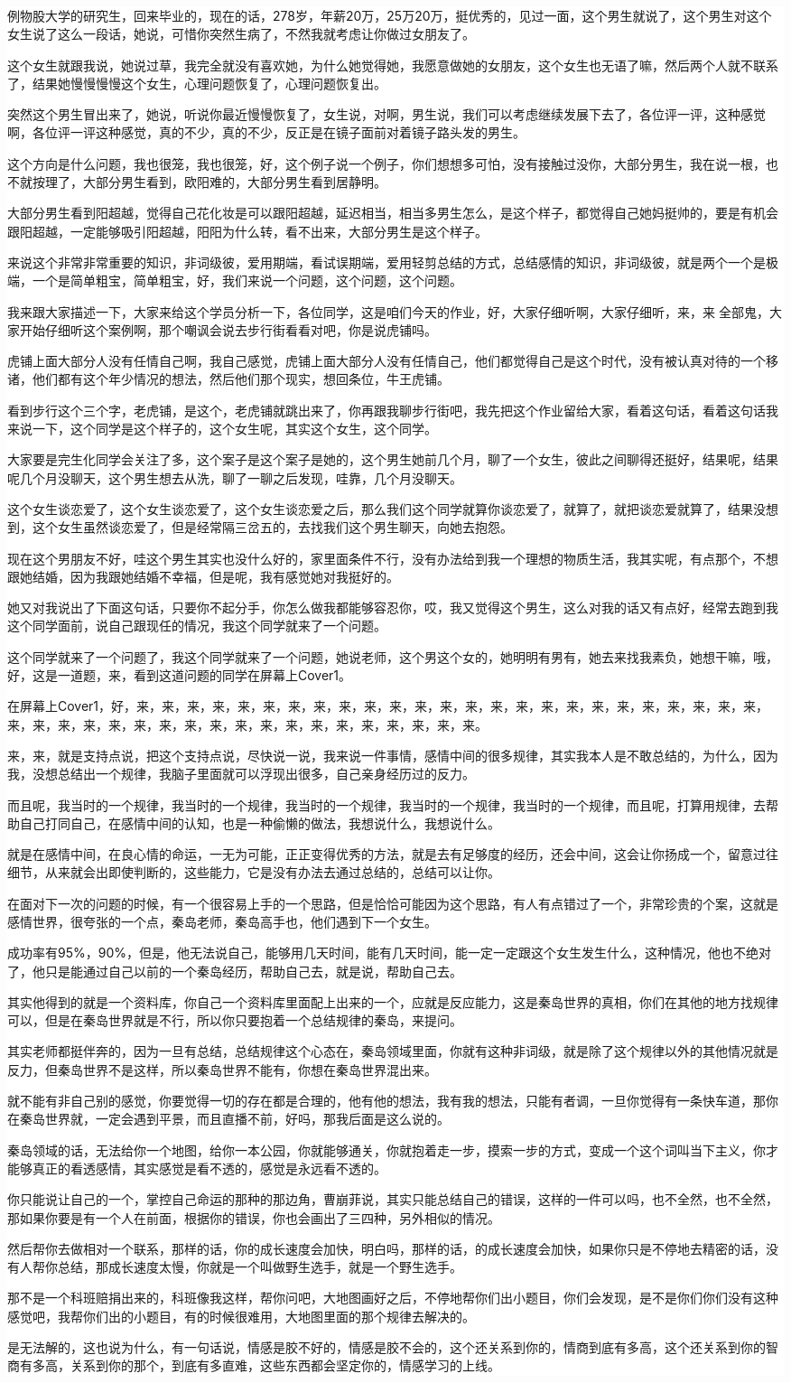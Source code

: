 例物股大学的研究生，回来毕业的，现在的话，278岁，年薪20万，25万20万，挺优秀的，见过一面，这个男生就说了，这个男生对这个女生说了这么一段话，她说，可惜你突然生病了，不然我就考虑让你做过女朋友了。

这个女生就跟我说，她说过草，我完全就没有喜欢她，为什么她觉得她，我愿意做她的女朋友，这个女生也无语了嘛，然后两个人就不联系了，结果她慢慢慢慢这个女生，心理问题恢复了，心理问题恢复出。

突然这个男生冒出来了，她说，听说你最近慢慢恢复了，女生说，对啊，男生说，我们可以考虑继续发展下去了，各位评一评，这种感觉啊，各位评一评这种感觉，真的不少，真的不少，反正是在镜子面前对着镜子路头发的男生。

这个方向是什么问题，我也很笼，我也很笼，好，这个例子说一个例子，你们想想多可怕，没有接触过没你，大部分男生，我在说一根，也不就按理了，大部分男生看到，欧阳难的，大部分男生看到居静明。

大部分男生看到阳超越，觉得自己花化妆是可以跟阳超越，延迟相当，相当多男生怎么，是这个样子，都觉得自己她妈挺帅的，要是有机会跟阳超越，一定能够吸引阳超越，阳阳为什么转，看不出来，大部分男生是这个样子。

来说这个非常非常重要的知识，非词级彼，爱用期端，看试误期端，爱用轻剪总结的方式，总结感情的知识，非词级彼，就是两个一个是极端，一个是简单粗宝，简单粗宝，好，我们来说一个问题，这个问题，这个问题。

我来跟大家描述一下，大家来给这个学员分析一下，各位同学，这是咱们今天的作业，好，大家仔细听啊，大家仔细听，来，来 全部鬼，大家开始仔细听这个案例啊，那个嘲讽会说去步行街看看对吧，你是说虎铺吗。

虎铺上面大部分人没有任情自己啊，我自己感觉，虎铺上面大部分人没有任情自己，他们都觉得自己是这个时代，没有被认真对待的一个移诸，他们都有这个年少情况的想法，然后他们那个现实，想回条位，牛王虎铺。

看到步行这个三个字，老虎铺，是这个，老虎铺就跳出来了，你再跟我聊步行街吧，我先把这个作业留给大家，看着这句话，看着这句话我来说一下，这个同学是这个样子的，这个女生呢，其实这个女生，这个同学。

大家要是完生化同学会关注了多，这个案子是这个案子是她的，这个男生她前几个月，聊了一个女生，彼此之间聊得还挺好，结果呢，结果呢几个月没聊天，这个男生想去从洗，聊了一聊之后发现，哇靠，几个月没聊天。

这个女生谈恋爱了，这个女生谈恋爱了，这个女生谈恋爱之后，那么我们这个同学就算你谈恋爱了，就算了，就把谈恋爱就算了，结果没想到，这个女生虽然谈恋爱了，但是经常隔三岔五的，去找我们这个男生聊天，向她去抱怨。

现在这个男朋友不好，哇这个男生其实也没什么好的，家里面条件不行，没有办法给到我一个理想的物质生活，我其实呢，有点那个，不想跟她结婚，因为我跟她结婚不幸福，但是呢，我有感觉她对我挺好的。

她又对我说出了下面这句话，只要你不起分手，你怎么做我都能够容忍你，哎，我又觉得这个男生，这么对我的话又有点好，经常去跑到我这个同学面前，说自己跟现任的情况，我这个同学就来了一个问题。

这个同学就来了一个问题了，我这个同学就来了一个问题，她说老师，这个男这个女的，她明明有男有，她去来找我素负，她想干嘛，哦，好，这是一道题，来，看到这道问题的同学在屏幕上Cover1。

在屏幕上Cover1，好，来，来，来，来，来，来，来，来，来，来，来，来，来，来，来，来，来，来，来，来，来，来，来，来，来，来，来，来，来，来，来，来，来，来，来，来，来，来，来，来，来，来，来，来。

来，来，就是支持点说，把这个支持点说，尽快说一说，我来说一件事情，感情中间的很多规律，其实我本人是不敢总结的，为什么，因为我，没想总结出一个规律，我脑子里面就可以浮现出很多，自己亲身经历过的反力。

而且呢，我当时的一个规律，我当时的一个规律，我当时的一个规律，我当时的一个规律，我当时的一个规律，而且呢，打算用规律，去帮助自己打同自己，在感情中间的认知，也是一种偷懒的做法，我想说什么，我想说什么。

就是在感情中间，在良心情的命运，一无为可能，正正变得优秀的方法，就是去有足够度的经历，还会中间，这会让你扬成一个，留意过往细节，从来就会出即使判断的，这些能力，它是没有办法去通过总结的，总结可以让你。

在面对下一次的问题的时候，有一个很容易上手的一个思路，但是恰恰可能因为这个思路，有人有点错过了一个，非常珍贵的个案，这就是感情世界，很夸张的一个点，秦岛老师，秦岛高手也，他们遇到下一个女生。

成功率有95%，90%，但是，他无法说自己，能够用几天时间，能有几天时间，能一定一定跟这个女生发生什么，这种情况，他也不绝对了，他只是能通过自己以前的一个秦岛经历，帮助自己去，就是说，帮助自己去。

其实他得到的就是一个资料库，你自己一个资料库里面配上出来的一个，应就是反应能力，这是秦岛世界的真相，你们在其他的地方找规律可以，但是在秦岛世界就是不行，所以你只要抱着一个总结规律的秦岛，来提问。

其实老师都挺伴奔的，因为一旦有总结，总结规律这个心态在，秦岛领域里面，你就有这种非词级，就是除了这个规律以外的其他情况就是反力，但秦岛世界不是这样，所以秦岛世界不能有，你想在秦岛世界混出来。

就不能有非自己别的感觉，你要觉得一切的存在都是合理的，他有他的想法，我有我的想法，只能有者调，一旦你觉得有一条快车道，那你在秦岛世界就，一定会遇到平景，而且直播不前，好吗，那我后面是这么说的。

秦岛领域的话，无法给你一个地图，给你一本公园，你就能够通关，你就抱着走一步，摸索一步的方式，变成一个这个词叫当下主义，你才能够真正的看透感情，其实感觉是看不透的，感觉是永远看不透的。

你只能说让自己的一个，掌控自己命运的那种的那边角，曹崩菲说，其实只能总结自己的错误，这样的一件可以吗，也不全然，也不全然，那如果你要是有一个人在前面，根据你的错误，你也会画出了三四种，另外相似的情况。

然后帮你去做相对一个联系，那样的话，你的成长速度会加快，明白吗，那样的话，的成长速度会加快，如果你只是不停地去精密的话，没有人帮你总结，那成长速度太慢，你就是一个叫做野生选手，就是一个野生选手。

那不是一个科班赔捐出来的，科班像我这样，帮你问吧，大地图画好之后，不停地帮你们出小题目，你们会发现，是不是你们你们没有这种感觉吧，我帮你们出的小题目，有的时候很难用，大地图里面的那个规律去解决的。

是无法解的，这也说为什么，有一句话说，情感是胶不好的，情感是胶不会的，这个还关系到你的，情商到底有多高，这个还关系到你的智商有多高，关系到你的那个，到底有多直难，这些东西都会坚定你的，情感学习的上线。
